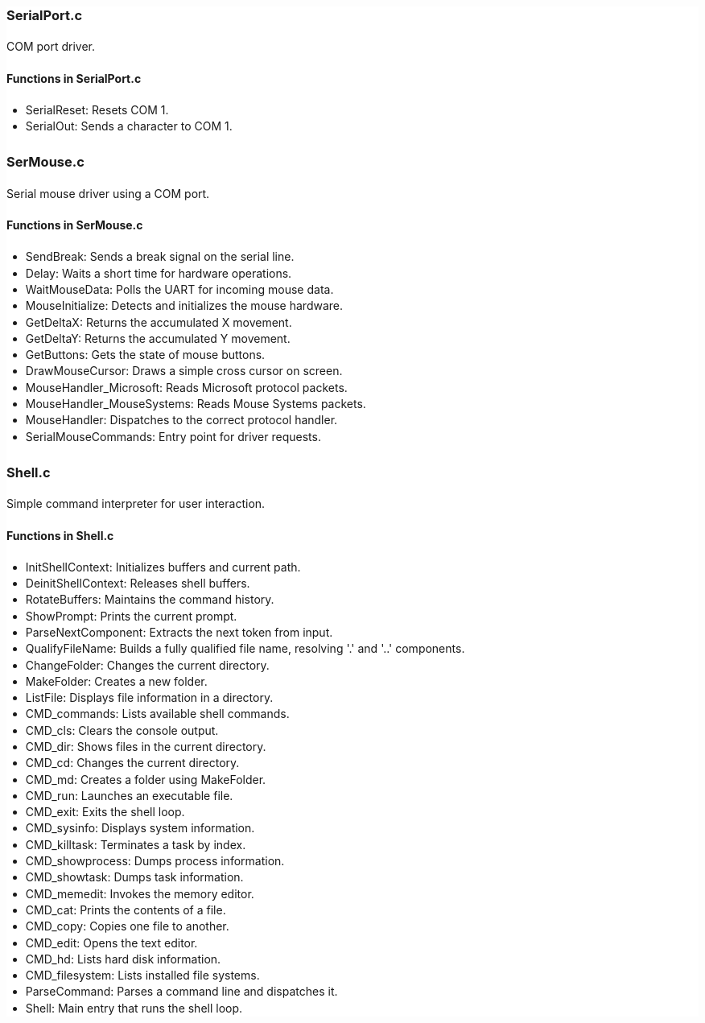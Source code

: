 ### SerialPort.c

COM port driver.

#### Functions in SerialPort.c

- SerialReset: Resets COM 1.
- SerialOut: Sends a character to COM 1.

### SerMouse.c

Serial mouse driver using a COM port.

#### Functions in SerMouse.c

- SendBreak: Sends a break signal on the serial line.
- Delay: Waits a short time for hardware operations.
- WaitMouseData: Polls the UART for incoming mouse data.
- MouseInitialize: Detects and initializes the mouse hardware.
- GetDeltaX: Returns the accumulated X movement.
- GetDeltaY: Returns the accumulated Y movement.
- GetButtons: Gets the state of mouse buttons.
- DrawMouseCursor: Draws a simple cross cursor on screen.
- MouseHandler_Microsoft: Reads Microsoft protocol packets.
- MouseHandler_MouseSystems: Reads Mouse Systems packets.
- MouseHandler: Dispatches to the correct protocol handler.
- SerialMouseCommands: Entry point for driver requests.

### Shell.c

Simple command interpreter for user interaction.

#### Functions in Shell.c

- InitShellContext: Initializes buffers and current path.
- DeinitShellContext: Releases shell buffers.
- RotateBuffers: Maintains the command history.
- ShowPrompt: Prints the current prompt.
- ParseNextComponent: Extracts the next token from input.
- QualifyFileName: Builds a fully qualified file name, resolving '.' and '..' components.
- ChangeFolder: Changes the current directory.
- MakeFolder: Creates a new folder.
- ListFile: Displays file information in a directory.
- CMD_commands: Lists available shell commands.
- CMD_cls: Clears the console output.
- CMD_dir: Shows files in the current directory.
- CMD_cd: Changes the current directory.
- CMD_md: Creates a folder using MakeFolder.
- CMD_run: Launches an executable file.
- CMD_exit: Exits the shell loop.
- CMD_sysinfo: Displays system information.
- CMD_killtask: Terminates a task by index.
- CMD_showprocess: Dumps process information.
- CMD_showtask: Dumps task information.
- CMD_memedit: Invokes the memory editor.
- CMD_cat: Prints the contents of a file.
- CMD_copy: Copies one file to another.
- CMD_edit: Opens the text editor.
- CMD_hd: Lists hard disk information.
- CMD_filesystem: Lists installed file systems.
- ParseCommand: Parses a command line and dispatches it.
- Shell: Main entry that runs the shell loop.
